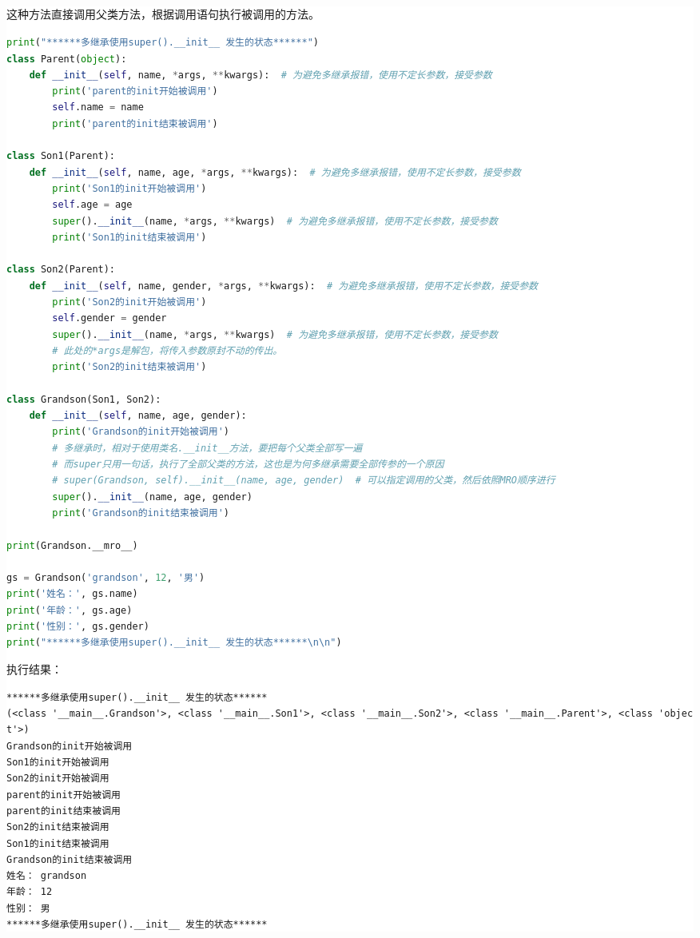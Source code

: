 这种方法直接调用父类方法，根据调用语句执行被调用的方法。

```python
print("******多继承使用super().__init__ 发生的状态******")
class Parent(object):
    def __init__(self, name, *args, **kwargs):  # 为避免多继承报错，使用不定长参数，接受参数
        print('parent的init开始被调用')
        self.name = name
        print('parent的init结束被调用')

class Son1(Parent):
    def __init__(self, name, age, *args, **kwargs):  # 为避免多继承报错，使用不定长参数，接受参数
        print('Son1的init开始被调用')
        self.age = age
        super().__init__(name, *args, **kwargs)  # 为避免多继承报错，使用不定长参数，接受参数
        print('Son1的init结束被调用')

class Son2(Parent):
    def __init__(self, name, gender, *args, **kwargs):  # 为避免多继承报错，使用不定长参数，接受参数
        print('Son2的init开始被调用')
        self.gender = gender
        super().__init__(name, *args, **kwargs)  # 为避免多继承报错，使用不定长参数，接受参数	
        # 此处的*args是解包，将传入参数原封不动的传出。
        print('Son2的init结束被调用')

class Grandson(Son1, Son2):
    def __init__(self, name, age, gender):
        print('Grandson的init开始被调用')
        # 多继承时，相对于使用类名.__init__方法，要把每个父类全部写一遍
        # 而super只用一句话，执行了全部父类的方法，这也是为何多继承需要全部传参的一个原因
        # super(Grandson, self).__init__(name, age, gender)  # 可以指定调用的父类，然后依照MRO顺序进行
        super().__init__(name, age, gender)
        print('Grandson的init结束被调用')

print(Grandson.__mro__)

gs = Grandson('grandson', 12, '男')
print('姓名：', gs.name)
print('年龄：', gs.age)
print('性别：', gs.gender)
print("******多继承使用super().__init__ 发生的状态******\n\n")
```

执行结果：

```
******多继承使用super().__init__ 发生的状态******
(<class '__main__.Grandson'>, <class '__main__.Son1'>, <class '__main__.Son2'>, <class '__main__.Parent'>, <class 'object'>)
Grandson的init开始被调用
Son1的init开始被调用
Son2的init开始被调用
parent的init开始被调用
parent的init结束被调用
Son2的init结束被调用
Son1的init结束被调用
Grandson的init结束被调用
姓名： grandson
年龄： 12
性别： 男
******多继承使用super().__init__ 发生的状态******
```
